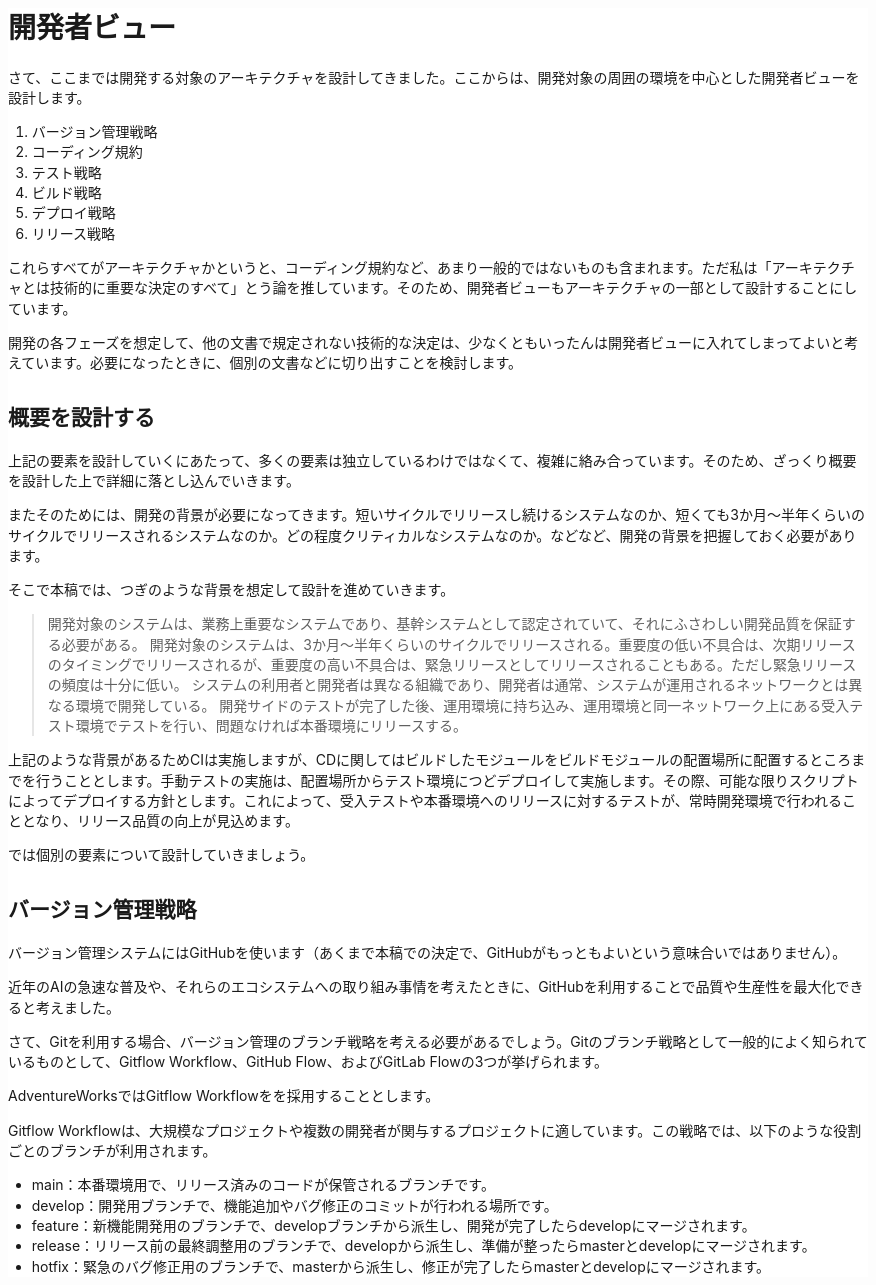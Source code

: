 # 開発者ビュー

さて、ここまでは開発する対象のアーキテクチャを設計してきました。ここからは、開発対象の周囲の環境を中心とした開発者ビューを設計します。

1. バージョン管理戦略
2. コーディング規約
3. テスト戦略
4. ビルド戦略
5. デプロイ戦略
6. リリース戦略

これらすべてがアーキテクチャかというと、コーディング規約など、あまり一般的ではないものも含まれます。ただ私は「アーキテクチャとは技術的に重要な決定のすべて」とう論を推しています。そのため、開発者ビューもアーキテクチャの一部として設計することにしています。

開発の各フェーズを想定して、他の文書で規定されない技術的な決定は、少なくともいったんは開発者ビューに入れてしまってよいと考えています。必要になったときに、個別の文書などに切り出すことを検討します。

## 概要を設計する

上記の要素を設計していくにあたって、多くの要素は独立しているわけではなくて、複雑に絡み合っています。そのため、ざっくり概要を設計した上で詳細に落とし込んでいきます。

またそのためには、開発の背景が必要になってきます。短いサイクルでリリースし続けるシステムなのか、短くても3か月～半年くらいのサイクルでリリースされるシステムなのか。どの程度クリティカルなシステムなのか。などなど、開発の背景を把握しておく必要があります。

そこで本稿では、つぎのような背景を想定して設計を進めていきます。

> 開発対象のシステムは、業務上重要なシステムであり、基幹システムとして認定されていて、それにふさわしい開発品質を保証する必要がある。
> 開発対象のシステムは、3か月～半年くらいのサイクルでリリースされる。重要度の低い不具合は、次期リリースのタイミングでリリースされるが、重要度の高い不具合は、緊急リリースとしてリリースされることもある。ただし緊急リリースの頻度は十分に低い。
> システムの利用者と開発者は異なる組織であり、開発者は通常、システムが運用されるネットワークとは異なる環境で開発している。
> 開発サイドのテストが完了した後、運用環境に持ち込み、運用環境と同一ネットワーク上にある受入テスト環境でテストを行い、問題なければ本番環境にリリースする。

上記のような背景があるためCIは実施しますが、CDに関してはビルドしたモジュールをビルドモジュールの配置場所に配置するところまでを行うこととします。手動テストの実施は、配置場所からテスト環境につどデプロイして実施します。その際、可能な限りスクリプトによってデプロイする方針とします。これによって、受入テストや本番環境へのリリースに対するテストが、常時開発環境で行われることとなり、リリース品質の向上が見込めます。

では個別の要素について設計していきましょう。

## バージョン管理戦略

バージョン管理システムにはGitHubを使います（あくまで本稿での決定で、GitHubがもっともよいという意味合いではありません）。

近年のAIの急速な普及や、それらのエコシステムへの取り組み事情を考えたときに、GitHubを利用することで品質や生産性を最大化できると考えました。

さて、Gitを利用する場合、バージョン管理のブランチ戦略を考える必要があるでしょう。Gitのブランチ戦略として一般的によく知られているものとして、Gitflow Workflow、GitHub Flow、およびGitLab Flowの3つが挙げられます。

AdventureWorksではGitflow Workflowをを採用することとします。

Gitflow Workflowは、大規模なプロジェクトや複数の開発者が関与するプロジェクトに適しています。この戦略では、以下のような役割ごとのブランチが利用されます。

- main：本番環境用で、リリース済みのコードが保管されるブランチです。
- develop：開発用ブランチで、機能追加やバグ修正のコミットが行われる場所です。
- feature：新機能開発用のブランチで、developブランチから派生し、開発が完了したらdevelopにマージされます。
- release：リリース前の最終調整用のブランチで、developから派生し、準備が整ったらmasterとdevelopにマージされます。
- hotfix：緊急のバグ修正用のブランチで、masterから派生し、修正が完了したらmasterとdevelopにマージされます。
